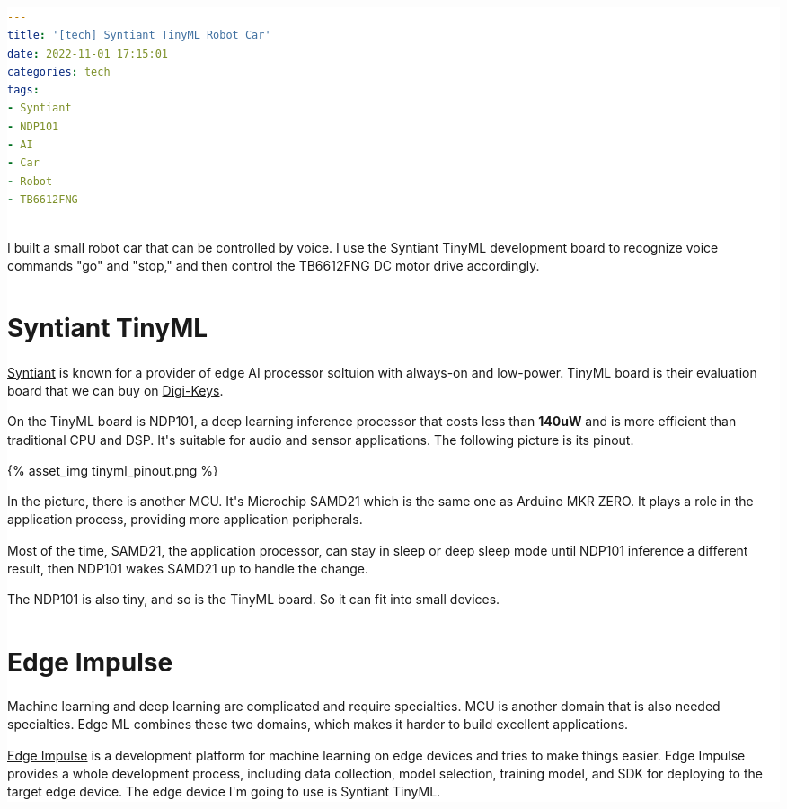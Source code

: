 ```yaml
---
title: '[tech] Syntiant TinyML Robot Car'
date: 2022-11-01 17:15:01
categories: tech
tags:
- Syntiant
- NDP101
- AI
- Car
- Robot
- TB6612FNG
---
```


I built a small robot car that can be controlled by voice. I use the Syntiant TinyML development board to recognize voice commands "go" and "stop," and then control the TB6612FNG DC motor drive accordingly.



# Syntiant TinyML

[Syntiant](https://www.syntiant.com/) is known for a provider of edge AI processor soltuion with always-on and low-power. TinyML board is their evaluation board that we can buy on [Digi-Keys](https://www.digikey.com/en/products/detail/syntiant-corp./SYNTIANT%2520TINYML/15293343?utm_adgroup=Evaluation%20Boards%20-%20Embedded%20-%20MCU%2C%20DSP&utm_source=google&utm_medium=cpc&utm_campaign=Shopping_Product_Development%20Boards%2C%20Kits%2C%20Programmers_NEW&utm_term=&utm_content=Evaluation%20Boards%20-%20Embedded%20-%20MCU%2C%20DSP&gclid=CjwKCAjwh4ObBhAzEiwAHzZYU41yvERYEPr_n76biaxilYPi7i3pOVApiZlteuIWdJEWnDL6IRch2RoCaTIQAvD_BwE).

On the TinyML board is NDP101, a deep learning inference processor that costs less than **140uW** and is more efficient than traditional CPU and DSP. It's suitable for audio and sensor applications. The following picture is its pinout.

{% asset_img tinyml_pinout.png %}

In the picture, there is another MCU. It's Microchip SAMD21 which is the same one as Arduino MKR ZERO. It plays a role in the application process, providing more application peripherals.

Most of the time, SAMD21, the application processor, can stay in sleep or deep sleep mode until NDP101 inference a different result, then NDP101 wakes SAMD21 up to handle the change.

The NDP101 is also tiny, and so is the TinyML board. So it can fit into small devices.

# Edge Impulse

Machine learning and deep learning are complicated and require specialties. MCU is another domain that is also needed specialties. Edge ML combines these two domains, which makes it harder to build excellent applications.

[Edge Impulse](https://www.edgeimpulse.com/) is a development platform for machine learning on edge devices and tries to make things easier. Edge Impulse provides a whole development process, including data collection, model selection, training model, and SDK for deploying to the target edge device. The edge device I'm going to use is Syntiant TinyML.
